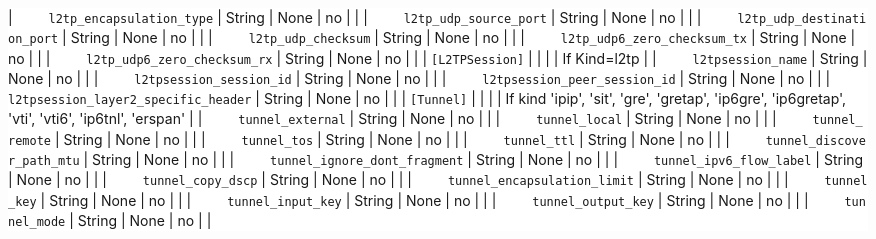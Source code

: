 | &emsp;&emsp; `l2tp_encapsulation_type`                         | String            | None               | no                |                                                                                                  |
| &emsp;&emsp; `l2tp_udp_source_port`                            | String            | None               | no                |                                                                                                  |
| &emsp;&emsp; `l2tp_udp_destination_port`                       | String            | None               | no                |                                                                                                  |
| &emsp;&emsp; `l2tp_udp_checksum`                               | String            | None               | no                |                                                                                                  |
| &emsp;&emsp; `l2tp_udp6_zero_checksum_tx`                      | String            | None               | no                |                                                                                                  |
| &emsp;&emsp; `l2tp_udp6_zero_checksum_rx`                      | String            | None               | no                |                                                                                                  |
| `[L2TPSession]`                                                |                   |                    |                   | If Kind=l2tp                                                                                     |
| &emsp;&emsp; `l2tpsession_name`                                | String            | None               | no                |                                                                                                  |
| &emsp;&emsp; `l2tpsession_session_id`                          | String            | None               | no                |                                                                                                  |
| &emsp;&emsp; `l2tpsession_peer_session_id`                     | String            | None               | no                |                                                                                                  |
| &emsp;&emsp; `l2tpsession_layer2_specific_header`              | String            | None               | no                |                                                                                                  |
| `[Tunnel]`                                                     |                   |                    |                   | If kind 'ipip', 'sit', 'gre', 'gretap', 'ip6gre', 'ip6gretap', 'vti', 'vti6', 'ip6tnl', 'erspan' |
| &emsp;&emsp; `tunnel_external`                                 | String            | None               | no                |                                                                                                  |
| &emsp;&emsp; `tunnel_local`                                    | String            | None               | no                |                                                                                                  |
| &emsp;&emsp; `tunnel_remote`                                   | String            | None               | no                |                                                                                                  |
| &emsp;&emsp; `tunnel_tos`                                      | String            | None               | no                |                                                                                                  |
| &emsp;&emsp; `tunnel_ttl`                                      | String            | None               | no                |                                                                                                  |
| &emsp;&emsp; `tunnel_discover_path_mtu`                        | String            | None               | no                |                                                                                                  |
| &emsp;&emsp; `tunnel_ignore_dont_fragment`                     | String            | None               | no                |                                                                                                  |
| &emsp;&emsp; `tunnel_ipv6_flow_label`                          | String            | None               | no                |                                                                                                  |
| &emsp;&emsp; `tunnel_copy_dscp`                                | String            | None               | no                |                                                                                                  |
| &emsp;&emsp; `tunnel_encapsulation_limit`                      | String            | None               | no                |                                                                                                  |
| &emsp;&emsp; `tunnel_key`                                      | String            | None               | no                |                                                                                                  |
| &emsp;&emsp; `tunnel_input_key`                                | String            | None               | no                |                                                                                                  |
| &emsp;&emsp; `tunnel_output_key`                               | String            | None               | no                |                                                                                                  |
| &emsp;&emsp; `tunnel_mode`                                     | String            | None               | no                |                                                                                                  |